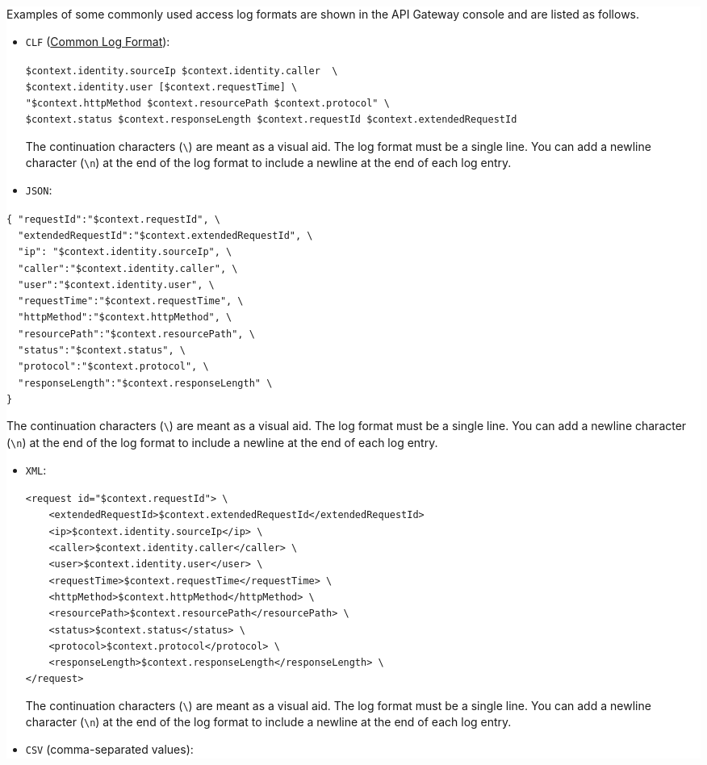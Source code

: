 Examples of some commonly used access log formats are shown in the API Gateway console and are listed as follows\.
+ `CLF` \([Common Log Format](https://httpd.apache.org/docs/current/logs.html#common)\):

  ```
  $context.identity.sourceIp $context.identity.caller  \
  $context.identity.user [$context.requestTime] \
  "$context.httpMethod $context.resourcePath $context.protocol" \
  $context.status $context.responseLength $context.requestId $context.extendedRequestId
  ```

  The continuation characters \(`\`\) are meant as a visual aid\. The log format must be a single line\. You can add a newline character \(`\n`\) at the end of the log format to include a newline at the end of each log entry\.
+  `JSON`: 

  ```
  { "requestId":"$context.requestId", \
    "extendedRequestId":"$context.extendedRequestId", \
    "ip": "$context.identity.sourceIp", \
    "caller":"$context.identity.caller", \
    "user":"$context.identity.user", \
    "requestTime":"$context.requestTime", \
    "httpMethod":"$context.httpMethod", \
    "resourcePath":"$context.resourcePath", \
    "status":"$context.status", \
    "protocol":"$context.protocol", \
    "responseLength":"$context.responseLength" \
  }
  ```

  The continuation characters \(`\`\) are meant as a visual aid\. The log format must be a single line\. You can add a newline character \(`\n`\) at the end of the log format to include a newline at the end of each log entry\.
+ `XML`: 

  ```
  <request id="$context.requestId"> \
      <extendedRequestId>$context.extendedRequestId</extendedRequestId>
      <ip>$context.identity.sourceIp</ip> \
      <caller>$context.identity.caller</caller> \
      <user>$context.identity.user</user> \
      <requestTime>$context.requestTime</requestTime> \
      <httpMethod>$context.httpMethod</httpMethod> \
      <resourcePath>$context.resourcePath</resourcePath> \
      <status>$context.status</status> \
      <protocol>$context.protocol</protocol> \
      <responseLength>$context.responseLength</responseLength> \
  </request>
  ```

  The continuation characters \(`\`\) are meant as a visual aid\. The log format must be a single line\. You can add a newline character \(`\n`\) at the end of the log format to include a newline at the end of each log entry\.
+ `CSV` \(comma\-separated values\):
